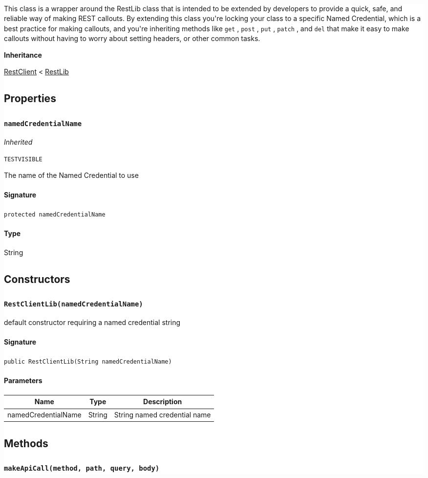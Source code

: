 This class is a wrapper around the RestLib class that is intended to be extended by developers
to provide a quick, safe, and reliable way of making REST callouts. By extending this class you&#x27;re locking your
class to a specific Named Credential, which is a best practice for making callouts, and you&#x27;re inheriting methods
like `get` , `post` , `put` , `patch` , and `del` that make it easy to make callouts without having to worry about
setting headers, or other common tasks.

**Inheritance**

[RestClient](RestClient.md) < [RestLib](RestLib.md)

## Properties

### `namedCredentialName`

_Inherited_

`TESTVISIBLE`

The name of the Named Credential to use

#### Signature

```apex
protected namedCredentialName
```

#### Type

String

## Constructors

### `RestClientLib(namedCredentialName)`

default constructor requiring a named credential string

#### Signature

```apex
public RestClientLib(String namedCredentialName)
```

#### Parameters

| Name                | Type   | Description                  |
| ------------------- | ------ | ---------------------------- |
| namedCredentialName | String | String named credential name |

## Methods

### `makeApiCall(method, path, query, body)`
